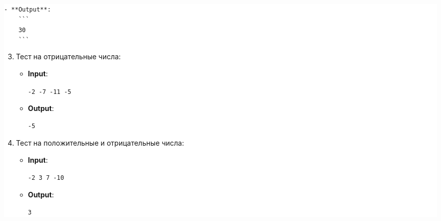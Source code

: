     - **Output**:
        ```
        30
        ```

3. Тест на отрицательные числа:

    - **Input**:
        ```
        -2 -7 -11 -5
        ```

    - **Output**:
        ```
        -5
        ```

4. Тест на положительные и отрицательные числа:

    - **Input**:
        ```
        -2 3 7 -10
        ```

    - **Output**:
        ```
        3
        ```
